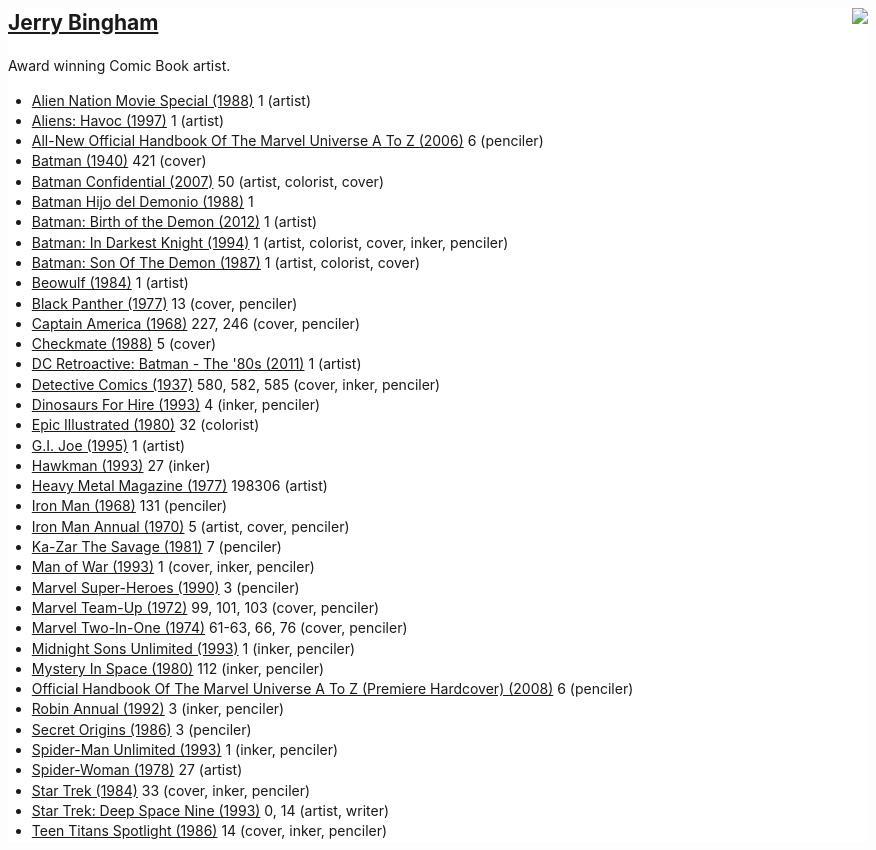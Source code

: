
## [Jerry Bingham](http://www.comicvine.com/jerry-bingham/26-4506/) <img src="http://media.comicvine.com/uploads/6/64507/1787399-jerry_bingham_icon.jpg" align="right" /> ##
Award winning Comic Book artist.

* [Alien Nation Movie Special (1988)](http://www.comicvine.com/alien-nation-movie-special/49-25797/) 1 (artist)
* [Aliens: Havoc (1997)](http://www.comicvine.com/aliens-havoc/49-19333/) 1 (artist)
* [All-New Official Handbook Of The Marvel Universe A To Z (2006)](http://www.comicvine.com/all-new-official-handbook-of-the-marvel-universe-a-to-z/49-18126/) 6 (penciler)
* [Batman (1940)](http://www.comicvine.com/batman/49-796/) 421 (cover)
* [Batman Confidential (2007)](http://www.comicvine.com/batman-confidential/49-18231/) 50 (artist, colorist, cover)
* [Batman Hijo del Demonio (1988)](http://www.comicvine.com/batman-hijo-del-demonio/49-47735/) 1
* [Batman: Birth of the Demon (2012)](http://www.comicvine.com/batman-birth-of-the-demon/49-49843/) 1 (artist)
* [Batman: In Darkest Knight (1994)](http://www.comicvine.com/batman-in-darkest-knight/49-27023/) 1 (artist, colorist, cover, inker, penciler)
* [Batman: Son Of The Demon (1987)](http://www.comicvine.com/batman-son-of-the-demon/49-26065/) 1 (artist, colorist, cover)
* [Beowulf (1984)](http://www.comicvine.com/beowulf/49-38438/) 1 (artist)
* [Black Panther (1977)](http://www.comicvine.com/black-panther/49-2896/) 13 (cover, penciler)
* [Captain America (1968)](http://www.comicvine.com/captain-america/49-2400/) 227, 246 (cover, penciler)
* [Checkmate (1988)](http://www.comicvine.com/checkmate/49-3986/) 5 (cover)
* [DC Retroactive: Batman - The '80s (2011)](http://www.comicvine.com/dc-retroactive-batman-the-80s/49-41622/) 1 (artist)
* [Detective Comics (1937)](http://www.comicvine.com/detective-comics/49-18058/) 580, 582, 585 (cover, inker, penciler)
* [Dinosaurs For Hire (1993)](http://www.comicvine.com/dinosaurs-for-hire/49-5136/) 4 (inker, penciler)
* [Epic Illustrated (1980)](http://www.comicvine.com/epic-illustrated/49-3049/) 32 (colorist)
* [G.I. Joe (1995)](http://www.comicvine.com/gi-joe/49-34886/) 1 (artist)
* [Hawkman (1993)](http://www.comicvine.com/hawkman/49-4962/) 27 (inker)
* [Heavy Metal Magazine (1977)](http://www.comicvine.com/heavy-metal-magazine/49-19498/) 198306 (artist)
* [Iron Man (1968)](http://www.comicvine.com/iron-man/49-2407/) 131 (penciler)
* [Iron Man Annual (1970)](http://www.comicvine.com/iron-man-annual/49-2905/) 5 (artist, cover, penciler)
* [Ka-Zar The Savage (1981)](http://www.comicvine.com/ka-zar-the-savage/49-3087/) 7 (penciler)
* [Man of War (1993)](http://www.comicvine.com/man-of-war/49-5144/) 1 (cover, inker, penciler)
* [Marvel Super-Heroes (1990)](http://www.comicvine.com/marvel-super-heroes/49-4404/) 3 (penciler)
* [Marvel Team-Up (1972)](http://www.comicvine.com/marvel-team-up/49-2576/) 99, 101, 103 (cover, penciler)
* [Marvel Two-In-One (1974)](http://www.comicvine.com/marvel-two-in-one/49-2696/) 61-63, 66, 76 (cover, penciler)
* [Midnight Sons Unlimited (1993)](http://www.comicvine.com/midnight-sons-unlimited/49-9097/) 1 (inker, penciler)
* [Mystery In Space (1980)](http://www.comicvine.com/mystery-in-space/49-3034/) 112 (inker, penciler)
* [Official Handbook Of The Marvel Universe A To Z (Premiere Hardcover) (2008)](http://www.comicvine.com/official-handbook-of-the-marvel-universe-a-to-z-premiere-hardcover/49-22981/) 6 (penciler)
* [Robin Annual (1992)](http://www.comicvine.com/robin-annual/49-9220/) 3 (inker, penciler)
* [Secret Origins (1986)](http://www.comicvine.com/secret-origins/49-3616/) 3 (penciler)
* [Spider-Man Unlimited (1993)](http://www.comicvine.com/spider-man-unlimited/49-5048/) 1 (inker, penciler)
* [Spider-Woman (1978)](http://www.comicvine.com/spider-woman/49-2960/) 27 (artist)
* [Star Trek (1984)](http://www.comicvine.com/star-trek/49-3318/) 33 (cover, inker, penciler)
* [Star Trek: Deep Space Nine (1993)](http://www.comicvine.com/star-trek-deep-space-nine/49-5153/) 0, 14 (artist, writer)
* [Teen Titans Spotlight (1986)](http://www.comicvine.com/teen-titans-spotlight/49-3621/) 14 (cover, inker, penciler)